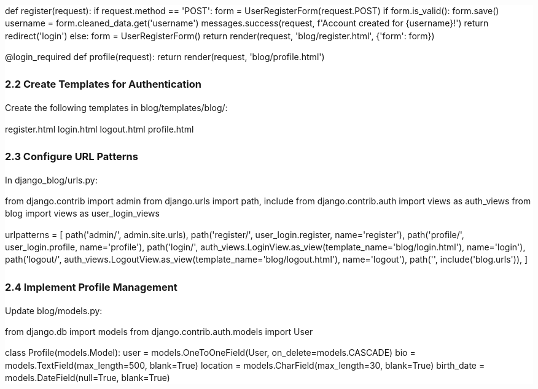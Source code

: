 def register(request):
    if request.method == 'POST':
        form = UserRegisterForm(request.POST)
        if form.is_valid():
            form.save()
            username = form.cleaned_data.get('username')
            messages.success(request, f'Account created for {username}!')
            return redirect('login')
    else:
        form = UserRegisterForm()
    return render(request, 'blog/register.html', {'form': form})

@login_required
def profile(request):
    return render(request, 'blog/profile.html')

### 2.2 Create Templates for Authentication
Create the following templates in blog/templates/blog/:

register.html
login.html
logout.html
profile.html

### 2.3 Configure URL Patterns
In django_blog/urls.py:

from django.contrib import admin
from django.urls import path, include
from django.contrib.auth import views as auth_views
from blog import views as user_login_views

urlpatterns = [
    path('admin/', admin.site.urls),
    path('register/', user_login.register, name='register'),
    path('profile/', user_login.profile, name='profile'),
    path('login/', auth_views.LoginView.as_view(template_name='blog/login.html'), name='login'),
    path('logout/', auth_views.LogoutView.as_view(template_name='blog/logout.html'), name='logout'),
    path('', include('blog.urls')),
]

### 2.4 Implement Profile Management
Update blog/models.py:

from django.db import models
from django.contrib.auth.models import User

class Profile(models.Model):
    user = models.OneToOneField(User, on_delete=models.CASCADE)
    bio = models.TextField(max_length=500, blank=True)
    location = models.CharField(max_length=30, blank=True)
    birth_date = models.DateField(null=True, blank=True)
